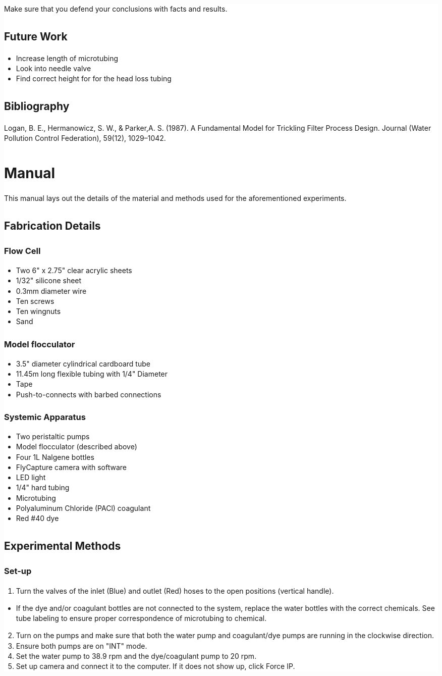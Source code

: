 Make sure that you defend your conclusions with facts and results.

## Future Work

* Increase length of microtubing
* Look into needle valve
* Find correct height for for the head loss tubing

## Bibliography
Logan, B. E., Hermanowicz, S. W., & Parker,A. S. (1987). A Fundamental Model for Trickling Filter Process Design. Journal (Water Pollution Control Federation), 59(12), 1029–1042.

# Manual
This manual lays out the details of the material and methods used for the aforementioned experiments.

## Fabrication Details
### Flow Cell
* Two 6" x 2.75" clear acrylic sheets
* 1/32" silicone sheet
* 0.3mm diameter wire
* Ten screws
* Ten wingnuts
* Sand


### Model flocculator
* 3.5" diameter cylindrical cardboard tube
* 11.45m long flexible tubing with 1/4" Diameter
* Tape
* Push-to-connects with barbed connections

### Systemic Apparatus
* Two peristaltic pumps
* Model flocculator (described above)
* Four 1L Nalgene bottles
* FlyCapture camera with software
* LED light
* 1/4" hard tubing
* Microtubing
* Polyaluminum Chloride (PACl) coagulant
* Red #40 dye


## Experimental Methods
### Set-up
1. Turn the valves of the inlet (Blue) and outlet (Red) hoses to the open positions (vertical handle).
  * If the dye and/or coagulant bottles are not connected to the system, replace the water bottles with the correct chemicals. See tube labeling to ensure proper correspondence of microtubing to chemical.
2. Turn on the pumps and make sure that both the water pump and coagulant/dye pumps are running in the clockwise direction.
3. Ensure both pumps are on "INT" mode.
4. Set the water pump to 38.9 rpm and the dye/coagulant pump to 20 rpm.
5. Set up camera and connect it to the computer. If it does not show up, click Force IP.

